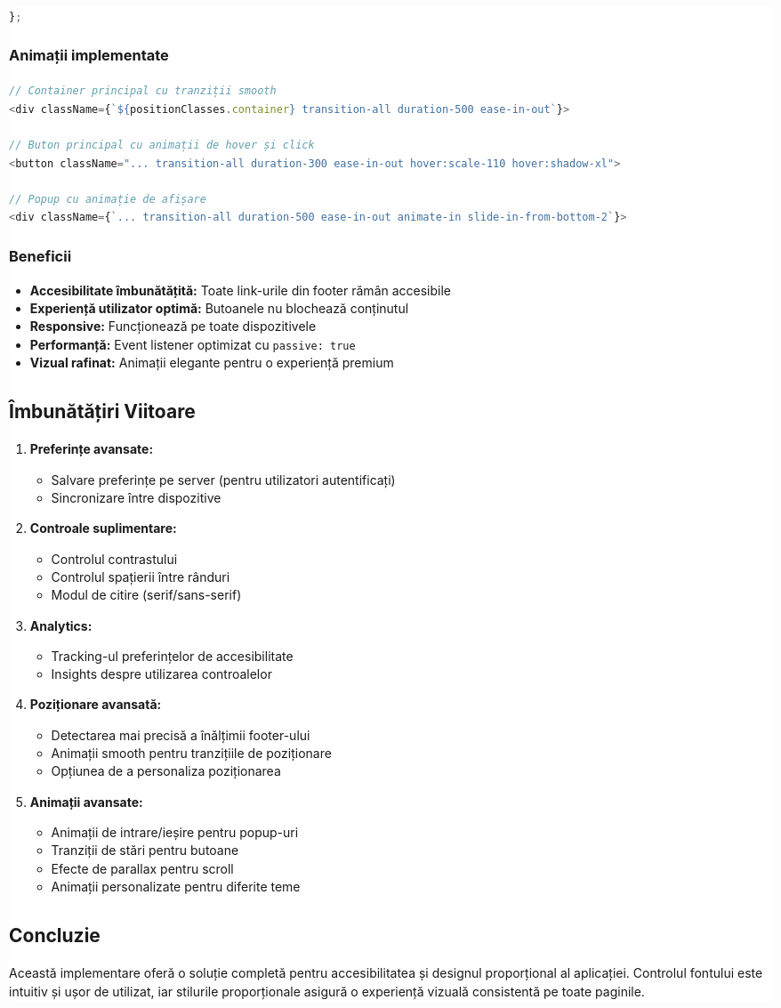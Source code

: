 ```typescript
};
```

### Animații implementate
```typescript
// Container principal cu tranziții smooth
<div className={`${positionClasses.container} transition-all duration-500 ease-in-out`}>

// Buton principal cu animații de hover și click
<button className="... transition-all duration-300 ease-in-out hover:scale-110 hover:shadow-xl">

// Popup cu animație de afișare
<div className={`... transition-all duration-500 ease-in-out animate-in slide-in-from-bottom-2`}>
```

### Beneficii
- **Accesibilitate îmbunătățită:** Toate link-urile din footer rămân accesibile
- **Experiență utilizator optimă:** Butoanele nu blochează conținutul
- **Responsive:** Funcționează pe toate dispozitivele
- **Performanță:** Event listener optimizat cu `passive: true`
- **Vizual rafinat:** Animații elegante pentru o experiență premium

## Îmbunătățiri Viitoare

1. **Preferințe avansate:**
   - Salvare preferințe pe server (pentru utilizatori autentificați)
   - Sincronizare între dispozitive

2. **Controale suplimentare:**
   - Controlul contrastului
   - Controlul spațierii între rânduri
   - Modul de citire (serif/sans-serif)

3. **Analytics:**
   - Tracking-ul preferințelor de accesibilitate
   - Insights despre utilizarea controalelor

4. **Poziționare avansată:**
   - Detectarea mai precisă a înălțimii footer-ului
   - Animații smooth pentru tranzițiile de poziționare
   - Opțiunea de a personaliza poziționarea

5. **Animații avansate:**
   - Animații de intrare/ieșire pentru popup-uri
   - Tranziții de stări pentru butoane
   - Efecte de parallax pentru scroll
   - Animații personalizate pentru diferite teme

## Concluzie

Această implementare oferă o soluție completă pentru accesibilitatea și designul proporțional al aplicației. Controlul fontului este intuitiv și ușor de utilizat, iar stilurile proporționale asigură o experiență vizuală consistentă pe toate paginile. 
